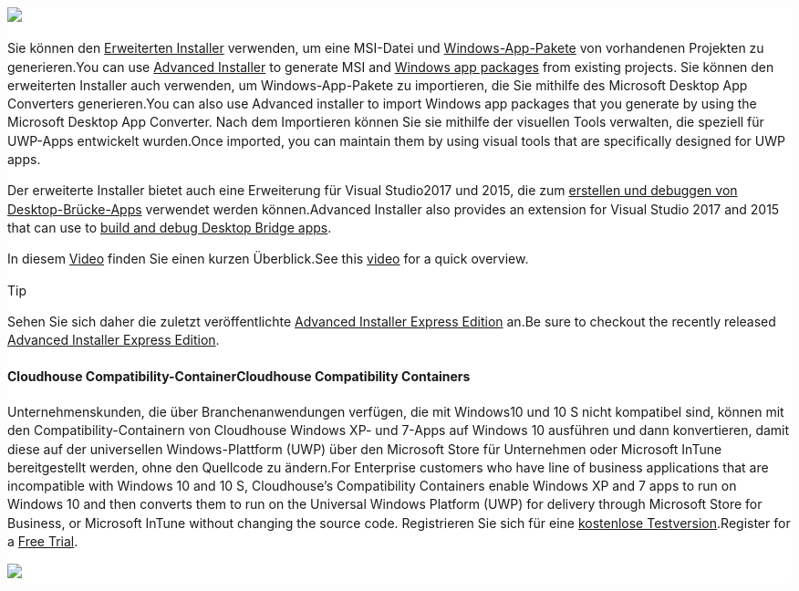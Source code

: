 <img width="20%" src="images/desktop-to-uwp/Advanced_Installer_Vertical.png">

<span data-ttu-id="b47f7-178">Sie können den [Erweiterten Installer](http://www.advancedinstaller.com/) verwenden, um eine MSI-Datei und [Windows-App-Pakete](http://www.advancedinstaller.com/uwp-app-package.html) von vorhandenen Projekten zu generieren.</span><span class="sxs-lookup"><span data-stu-id="b47f7-178">You can use [Advanced Installer](http://www.advancedinstaller.com/) to generate MSI and [Windows app packages](http://www.advancedinstaller.com/uwp-app-package.html) from existing projects.</span></span> <span data-ttu-id="b47f7-179">Sie können den erweiterten Installer auch verwenden, um Windows-App-Pakete zu importieren, die Sie mithilfe des Microsoft Desktop App Converters generieren.</span><span class="sxs-lookup"><span data-stu-id="b47f7-179">You can also use Advanced installer to import Windows app packages that you generate by using the Microsoft Desktop App Converter.</span></span> <span data-ttu-id="b47f7-180">Nach dem Importieren können Sie sie mithilfe der visuellen Tools verwalten, die speziell für UWP-Apps entwickelt wurden.</span><span class="sxs-lookup"><span data-stu-id="b47f7-180">Once imported, you can maintain them by using visual tools that are specifically designed for UWP apps.</span></span>

<span data-ttu-id="b47f7-181">Der erweiterte Installer bietet auch eine Erweiterung für Visual Studio2017 und 2015, die zum [erstellen und debuggen von Desktop-Brücke-Apps](http://www.advancedinstaller.com/debug-desktop-bridge-apps.html) verwendet werden können.</span><span class="sxs-lookup"><span data-stu-id="b47f7-181">Advanced Installer also provides an extension for Visual Studio 2017 and 2015 that can use to [build and debug Desktop Bridge apps](http://www.advancedinstaller.com/debug-desktop-bridge-apps.html).</span></span>

<span data-ttu-id="b47f7-182">In diesem [Video](https://www.youtube.com/watch?v=cmLKgn04Vfg&feature=youtu.be) finden Sie einen kurzen Überblick.</span><span class="sxs-lookup"><span data-stu-id="b47f7-182">See this [video](https://www.youtube.com/watch?v=cmLKgn04Vfg&feature=youtu.be) for a quick overview.</span></span>

> [!TIP]
> <span data-ttu-id="b47f7-183">Sehen Sie sich daher die zuletzt veröffentlichte [Advanced Installer Express Edition](https://www.advancedinstaller.com/express-edition.html) an.</span><span class="sxs-lookup"><span data-stu-id="b47f7-183">Be sure to checkout the recently released [Advanced Installer Express Edition](https://www.advancedinstaller.com/express-edition.html).</span></span>

#### <a name="cloudhouse-compatibility-containers"></a><span data-ttu-id="b47f7-184">Cloudhouse Compatibility-Container</span><span class="sxs-lookup"><span data-stu-id="b47f7-184">Cloudhouse Compatibility Containers</span></span>

<span data-ttu-id="b47f7-185">Unternehmenskunden, die über Branchenanwendungen verfügen, die mit Windows10 und 10 S nicht kompatibel sind, können mit den Compatibility-Containern von Cloudhouse Windows XP- und 7-Apps auf Windows 10 ausführen und dann konvertieren, damit diese auf der universellen Windows-Plattform (UWP) über den Microsoft Store für Unternehmen oder Microsoft InTune bereitgestellt werden, ohne den Quellcode zu ändern.</span><span class="sxs-lookup"><span data-stu-id="b47f7-185">For Enterprise customers who have line of business applications that are incompatible with Windows 10 and 10 S, Cloudhouse’s Compatibility Containers enable Windows XP and 7 apps to run on Windows 10 and then converts them to run on the Universal Windows Platform (UWP) for delivery through Microsoft Store for Business, or Microsoft InTune without changing the source code.</span></span> <span data-ttu-id="b47f7-186">Registrieren Sie sich für eine [kostenlose Testversion](http://www.cloudhouse.com/free-trial).</span><span class="sxs-lookup"><span data-stu-id="b47f7-186">Register for a [Free Trial](http://www.cloudhouse.com/free-trial).</span></span>

<img width="20%" src="images/desktop-to-uwp/cloudhouse-container-logo.png">
